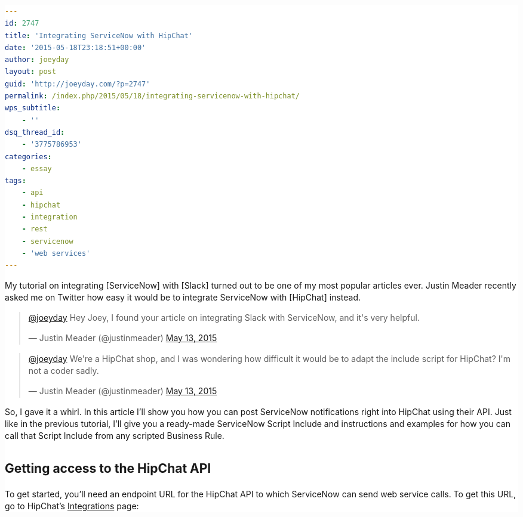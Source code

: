 ```yaml
---
id: 2747
title: 'Integrating ServiceNow with HipChat'
date: '2015-05-18T23:18:51+00:00'
author: joeyday
layout: post
guid: 'http://joeyday.com/?p=2747'
permalink: /index.php/2015/05/18/integrating-servicenow-with-hipchat/
wps_subtitle:
    - ''
dsq_thread_id:
    - '3775786953'
categories:
    - essay
tags:
    - api
    - hipchat
    - integration
    - rest
    - servicenow
    - 'web services'
---
```


My tutorial on integrating \[ServiceNow\] with \[Slack\] turned out to be one of my most popular articles ever. Justin Meader recently asked me on Twitter how easy it would be to integrate Service­Now with \[HipChat\] instead.

> [@joeyday](https://twitter.com/joeyday) Hey Joey, I found your article on integrating Slack with Service­Now, and it's very helpful.
> 
> — Justin Meader (@justinmeader) [May 13, 2015](https://twitter.com/justinmeader/status/598566238835597312)

 <script async="" charset="utf-8" src="//platform.twitter.com/widgets.js"></script>

> [@joeyday](https://twitter.com/joeyday) We're a HipChat shop, and I was wondering how difficult it would be to adapt the include script for HipChat? I'm not a coder sadly.
> 
> — Justin Meader (@justinmeader) [May 13, 2015](https://twitter.com/justinmeader/status/598566367793684480)

 <script async="" charset="utf-8" src="//platform.twitter.com/widgets.js"></script>

So, I gave it a whirl. In this article I’ll show you how you can post Service­Now notifications right into HipChat using their API. Just like in the previous tutorial, I’ll give you a ready-made Service­Now Script Include and instructions and examples for how you can call that Script Include from any scripted Business Rule.

## Getting access to the HipChat API

To get started, you’ll need an endpoint URL for the HipChat API to which Service­Now can send web service calls. To get this URL, go to HipChat’s [Integrations](https://www.hipchat.com/integrations "HipChat Integrations") page:
